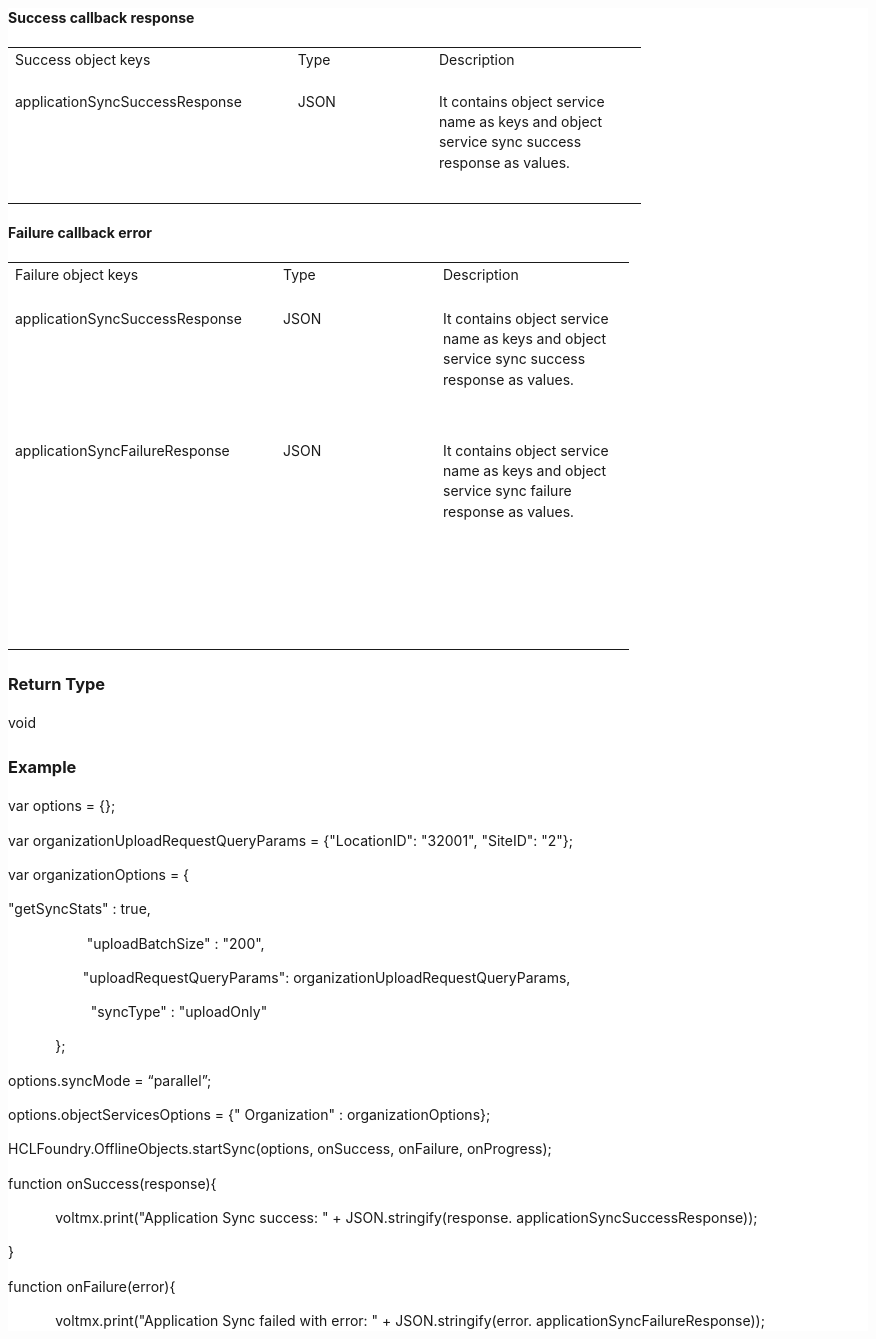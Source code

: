 #### Success callback response

<table class="table_1"><colgroup><col style="width: 212pt;"> <col style="width: 106pt;"> <col style="width: 157pt;"></colgroup><tbody><tr style="height: 32pt;"><td class="td_1"><span class="span_6">Success object</span><span class="span_6"> keys</span></td><td class="td_2">Type</td><td class="td_2">Description</td></tr><tr style="height: 85pt;"><td class="td_3">applicationSyncSuccessResponse</td><td class="td_4">JSON</td><td class="td_4"><span class="span_3">It cont</span><span class="span_3">ains</span><span class="span_3"> object service name as key</span><span class="span_3">s</span><span class="span_3"> and object service sync success response as values.</span></td></tr></tbody></table>

#### Failure callback error

<table class="table_1"><colgroup><col style="width: 201pt;"> <col style="width: 120pt;"> <col style="width: 145pt;"></colgroup><tbody><tr style="height: 33pt;"><td class="td_1"><span class="span_7">Failure</span><span class="span_7"> object keys</span></td><td class="td_2">Type</td><td class="td_2">Description</td></tr><tr style="height: 99pt;"><td class="td_3">applicationSyncSuccessResponse</td><td class="td_4">JSON</td><td class="td_4">It contains object service name as keys and object service sync success response as values.</td></tr><tr style="height: 158pt;"><td class="td_3">applicationSyncFailureResponse</td><td class="td_4">JSON</td><td class="td_4">It contains object service name as keys and object service sync failure response as values.</td></tr></tbody></table>

### Return Type

void

### Example

var options \= {};

var organizationUploadRequestQueryParams = {"LocationID": "32001", "SiteID": "2"};

var organizationOptions = {

"getSyncStats" : true,

                    "uploadBatchSize" : "200",

                   "uploadRequestQueryParams": organizationUploadRequestQueryParams,

                     "syncType" : "uploadOnly"

            };

options.syncMode = “parallel”;

options.objectServicesOptions = {" Organization" : organizationOptions};

HCLFoundry.OfflineObjects.startSync(options, onSuccess, onFailure, onProgress);

function onSuccess(response){

            voltmx.print("Application Sync success: " + JSON.stringify(response. applicationSyncSuccessResponse));

}

function onFailure(error){

            voltmx.print("Application Sync failed with error: " + JSON.stringify(error. applicationSyncFailureResponse));
